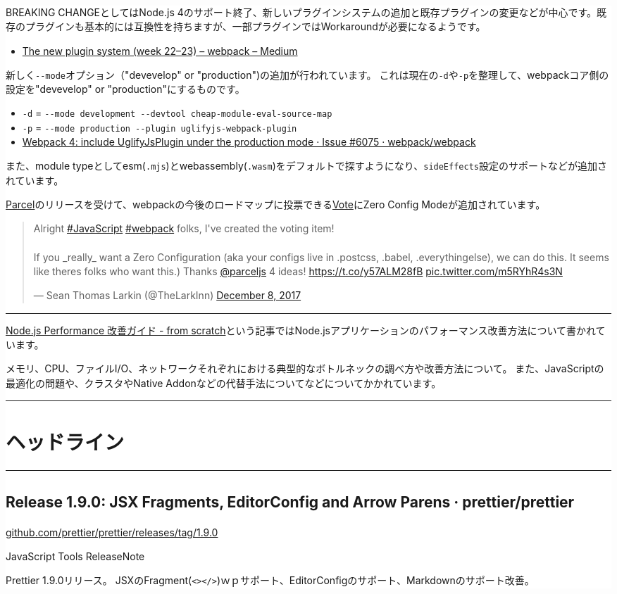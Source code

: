 BREAKING CHANGEとしてはNode.js 4のサポート終了、新しいプラグインシステムの追加と既存プラグインの変更などが中心です。既存のプラグインも基本的には互換性を持ちますが、一部プラグインではWorkaroundが必要になるようです。

- [The new plugin system (week 22–23) – webpack – Medium](https://medium.com/webpack/the-new-plugin-system-week-22-23-c24e3b22e95 "The new plugin system (week 22–23) – webpack – Medium")

新しく`--mode`オプション（"devevelop" or "production")の追加が行われています。
これは現在の`-d`や`-p`を整理して、webpackコア側の設定を"devevelop" or "production"にするものです。

- `-d` = `--mode development --devtool cheap-module-eval-source-map`
- `-p` = `--mode production --plugin uglifyjs-webpack-plugin`
- [Webpack 4: include UglifyJsPlugin under the production mode · Issue #6075 · webpack/webpack](https://github.com/webpack/webpack/issues/6075 "Webpack 4: include UglifyJsPlugin under the production mode · Issue #6075 · webpack/webpack")

また、module typeとしてesm(`.mjs`)とwebassembly(`.wasm`)をデフォルトで探すようになり、`sideEffects`設定のサポートなどが追加されています。

[Parcel](https://parceljs.org/ "Parcel")のリリースを受けて、webpackの今後のロードマップに投票できる[Vote](https://webpack.js.org/vote/ "Vote")にZero Config Modeが追加されています。

<blockquote class="twitter-tweet" data-lang="en"><p lang="en" dir="ltr">Alright <a href="https://twitter.com/hashtag/JavaScript?src=hash&amp;ref_src=twsrc%5Etfw">#JavaScript</a> <a href="https://twitter.com/hashtag/webpack?src=hash&amp;ref_src=twsrc%5Etfw">#webpack</a> folks, I&#39;ve created the voting item! <br><br>If you _really_ want a Zero Configuration (aka your configs live in .postcss, .babel, .everythingelse), we can do this. It seems like theres folks who want this.) Thanks <a href="https://twitter.com/parceljs?ref_src=twsrc%5Etfw">@parceljs</a> 4 ideas! <a href="https://t.co/y57ALM28fB">https://t.co/y57ALM28fB</a> <a href="https://t.co/m5RYhR4s3N">pic.twitter.com/m5RYhR4s3N</a></p>&mdash; Sean Thomas Larkin (@TheLarkInn) <a href="https://twitter.com/TheLarkInn/status/938928029044170752?ref_src=twsrc%5Etfw">December 8, 2017</a></blockquote>
<script async src="https://platform.twitter.com/widgets.js" charset="utf-8"></script>

----

[Node.js Performance 改善ガイド - from scratch](http://yosuke-furukawa.hatenablog.com/entry/2017/12/05/125517 "Node.js Performance 改善ガイド - from scratch")という記事ではNode.jsアプリケーションのパフォーマンス改善方法について書かれています。

メモリ、CPU、ファイルI/O、ネットワークそれぞれにおける典型的なボトルネックの調べ方や改善方法について。
また、JavaScriptの最適化の問題や、クラスタやNative Addonなどの代替手法についてなどについてかかれています。


----

<h1 class="site-genre">ヘッドライン</h1>

----

## Release 1.9.0: JSX Fragments, EditorConfig and Arrow Parens · prettier/prettier
[github.com/prettier/prettier/releases/tag/1.9.0](https://github.com/prettier/prettier/releases/tag/1.9.0 "Release 1.9.0: JSX Fragments, EditorConfig and Arrow Parens · prettier/prettier")
<p class="jser-tags jser-tag-icon"><span class="jser-tag">JavaScript</span> <span class="jser-tag">Tools</span> <span class="jser-tag">ReleaseNote</span></p>

Prettier 1.9.0リリース。
JSXのFragment(`<></>`)ｗｐサポート、EditorConfigのサポート、Markdownのサポート改善。

